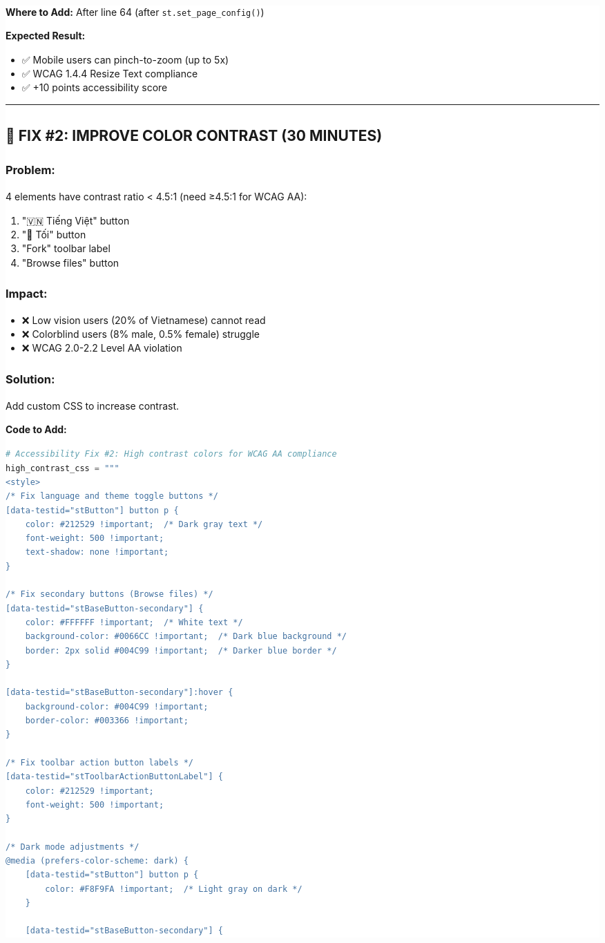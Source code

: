 **Where to Add:** After line 64 (after `st.set_page_config()`)

**Expected Result:**
- ✅ Mobile users can pinch-to-zoom (up to 5x)
- ✅ WCAG 1.4.4 Resize Text compliance
- ✅ +10 points accessibility score

---

## 🔧 FIX #2: IMPROVE COLOR CONTRAST (30 MINUTES)

### **Problem:**
4 elements have contrast ratio < 4.5:1 (need ≥4.5:1 for WCAG AA):
1. "🇻🇳 Tiếng Việt" button
2. "🌙 Tối" button
3. "Fork" toolbar label
4. "Browse files" button

### **Impact:**
- ❌ Low vision users (20% of Vietnamese) cannot read
- ❌ Colorblind users (8% male, 0.5% female) struggle
- ❌ WCAG 2.0-2.2 Level AA violation

### **Solution:**
Add custom CSS to increase contrast.

**Code to Add:**

```python
# Accessibility Fix #2: High contrast colors for WCAG AA compliance
high_contrast_css = """
<style>
/* Fix language and theme toggle buttons */
[data-testid="stButton"] button p {
    color: #212529 !important;  /* Dark gray text */
    font-weight: 500 !important;
    text-shadow: none !important;
}

/* Fix secondary buttons (Browse files) */
[data-testid="stBaseButton-secondary"] {
    color: #FFFFFF !important;  /* White text */
    background-color: #0066CC !important;  /* Dark blue background */
    border: 2px solid #004C99 !important;  /* Darker blue border */
}

[data-testid="stBaseButton-secondary"]:hover {
    background-color: #004C99 !important;
    border-color: #003366 !important;
}

/* Fix toolbar action button labels */
[data-testid="stToolbarActionButtonLabel"] {
    color: #212529 !important;
    font-weight: 500 !important;
}

/* Dark mode adjustments */
@media (prefers-color-scheme: dark) {
    [data-testid="stButton"] button p {
        color: #F8F9FA !important;  /* Light gray on dark */
    }
    
    [data-testid="stBaseButton-secondary"] {
```